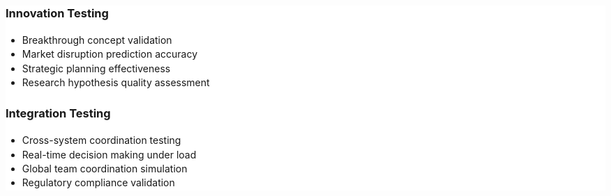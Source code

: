 ### Innovation Testing
- Breakthrough concept validation
- Market disruption prediction accuracy
- Strategic planning effectiveness
- Research hypothesis quality assessment

### Integration Testing
- Cross-system coordination testing
- Real-time decision making under load
- Global team coordination simulation
- Regulatory compliance validation